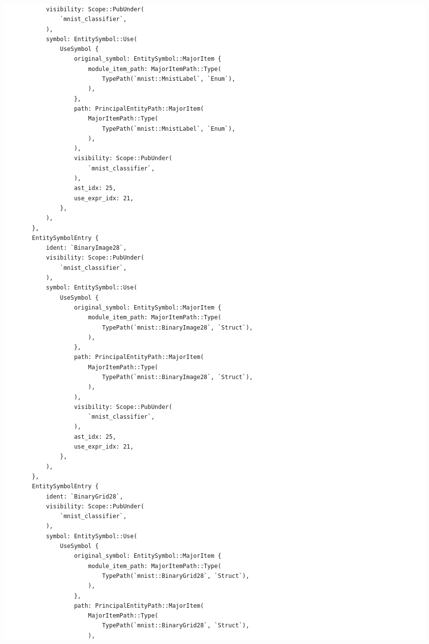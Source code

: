                 visibility: Scope::PubUnder(
                    `mnist_classifier`,
                ),
                symbol: EntitySymbol::Use(
                    UseSymbol {
                        original_symbol: EntitySymbol::MajorItem {
                            module_item_path: MajorItemPath::Type(
                                TypePath(`mnist::MnistLabel`, `Enum`),
                            ),
                        },
                        path: PrincipalEntityPath::MajorItem(
                            MajorItemPath::Type(
                                TypePath(`mnist::MnistLabel`, `Enum`),
                            ),
                        ),
                        visibility: Scope::PubUnder(
                            `mnist_classifier`,
                        ),
                        ast_idx: 25,
                        use_expr_idx: 21,
                    },
                ),
            },
            EntitySymbolEntry {
                ident: `BinaryImage28`,
                visibility: Scope::PubUnder(
                    `mnist_classifier`,
                ),
                symbol: EntitySymbol::Use(
                    UseSymbol {
                        original_symbol: EntitySymbol::MajorItem {
                            module_item_path: MajorItemPath::Type(
                                TypePath(`mnist::BinaryImage28`, `Struct`),
                            ),
                        },
                        path: PrincipalEntityPath::MajorItem(
                            MajorItemPath::Type(
                                TypePath(`mnist::BinaryImage28`, `Struct`),
                            ),
                        ),
                        visibility: Scope::PubUnder(
                            `mnist_classifier`,
                        ),
                        ast_idx: 25,
                        use_expr_idx: 21,
                    },
                ),
            },
            EntitySymbolEntry {
                ident: `BinaryGrid28`,
                visibility: Scope::PubUnder(
                    `mnist_classifier`,
                ),
                symbol: EntitySymbol::Use(
                    UseSymbol {
                        original_symbol: EntitySymbol::MajorItem {
                            module_item_path: MajorItemPath::Type(
                                TypePath(`mnist::BinaryGrid28`, `Struct`),
                            ),
                        },
                        path: PrincipalEntityPath::MajorItem(
                            MajorItemPath::Type(
                                TypePath(`mnist::BinaryGrid28`, `Struct`),
                            ),